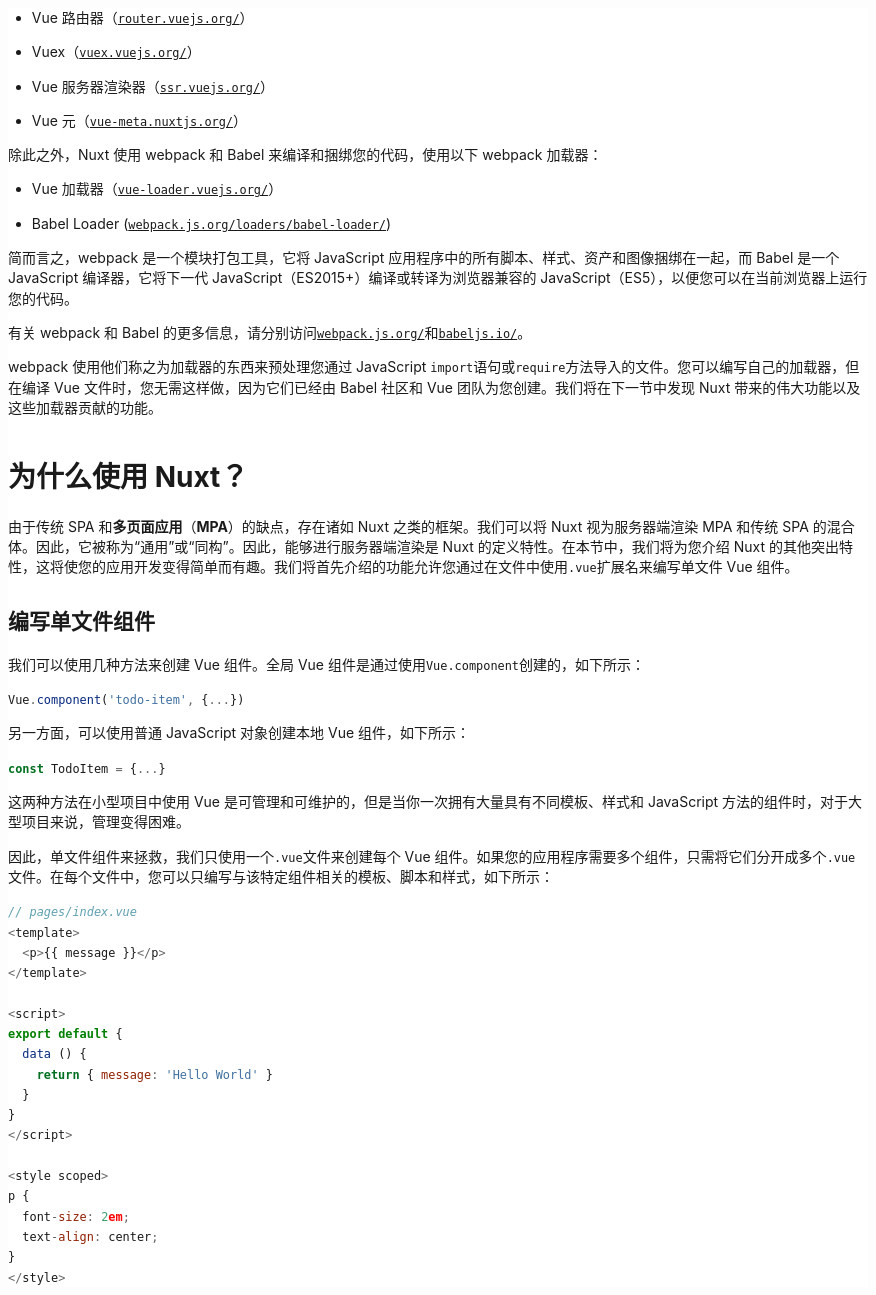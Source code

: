 +   Vue 路由器（[`router.vuejs.org/`](https://router.vuejs.org/)）

+   Vuex（[`vuex.vuejs.org/`](https://vuex.vuejs.org/)）

+   Vue 服务器渲染器（[`ssr.vuejs.org/`](https://ssr.vuejs.org/)）

+   Vue 元（[`vue-meta.nuxtjs.org/`](https://vue-meta.nuxtjs.org/)）

除此之外，Nuxt 使用 webpack 和 Babel 来编译和捆绑您的代码，使用以下 webpack 加载器：

+   Vue 加载器（[`vue-loader.vuejs.org/`](https://vue-loader.vuejs.org/)）

+   Babel Loader ([`webpack.js.org/loaders/babel-loader/`](https://webpack.js.org/loaders/babel-loader/))

简而言之，webpack 是一个模块打包工具，它将 JavaScript 应用程序中的所有脚本、样式、资产和图像捆绑在一起，而 Babel 是一个 JavaScript 编译器，它将下一代 JavaScript（ES2015+）编译或转译为浏览器兼容的 JavaScript（ES5），以便您可以在当前浏览器上运行您的代码。

有关 webpack 和 Babel 的更多信息，请分别访问[`webpack.js.org/`](https://webpack.js.org/)和[`babeljs.io/`](https://babeljs.io/)。

webpack 使用他们称之为加载器的东西来预处理您通过 JavaScript `import`语句或`require`方法导入的文件。您可以编写自己的加载器，但在编译 Vue 文件时，您无需这样做，因为它们已经由 Babel 社区和 Vue 团队为您创建。我们将在下一节中发现 Nuxt 带来的伟大功能以及这些加载器贡献的功能。

# 为什么使用 Nuxt？

由于传统 SPA 和**多页面应用**（**MPA**）的缺点，存在诸如 Nuxt 之类的框架。我们可以将 Nuxt 视为服务器端渲染 MPA 和传统 SPA 的混合体。因此，它被称为“通用”或“同构”。因此，能够进行服务器端渲染是 Nuxt 的定义特性。在本节中，我们将为您介绍 Nuxt 的其他突出特性，这将使您的应用开发变得简单而有趣。我们将首先介绍的功能允许您通过在文件中使用`.vue`扩展名来编写单文件 Vue 组件。

## 编写单文件组件

我们可以使用几种方法来创建 Vue 组件。全局 Vue 组件是通过使用`Vue.component`创建的，如下所示：

```js
Vue.component('todo-item', {...})
```

另一方面，可以使用普通 JavaScript 对象创建本地 Vue 组件，如下所示：

```js
const TodoItem = {...}
```

这两种方法在小型项目中使用 Vue 是可管理和可维护的，但是当你一次拥有大量具有不同模板、样式和 JavaScript 方法的组件时，对于大型项目来说，管理变得困难。

因此，单文件组件来拯救，我们只使用一个`.vue`文件来创建每个 Vue 组件。如果您的应用程序需要多个组件，只需将它们分开成多个`.vue`文件。在每个文件中，您可以只编写与该特定组件相关的模板、脚本和样式，如下所示：

```js
// pages/index.vue
<template>
  <p>{{ message }}</p>
</template>

<script>
export default {
  data () {
    return { message: 'Hello World' }
  }
}
</script>

<style scoped>
p {
  font-size: 2em;
  text-align: center;
}
</style>
```

